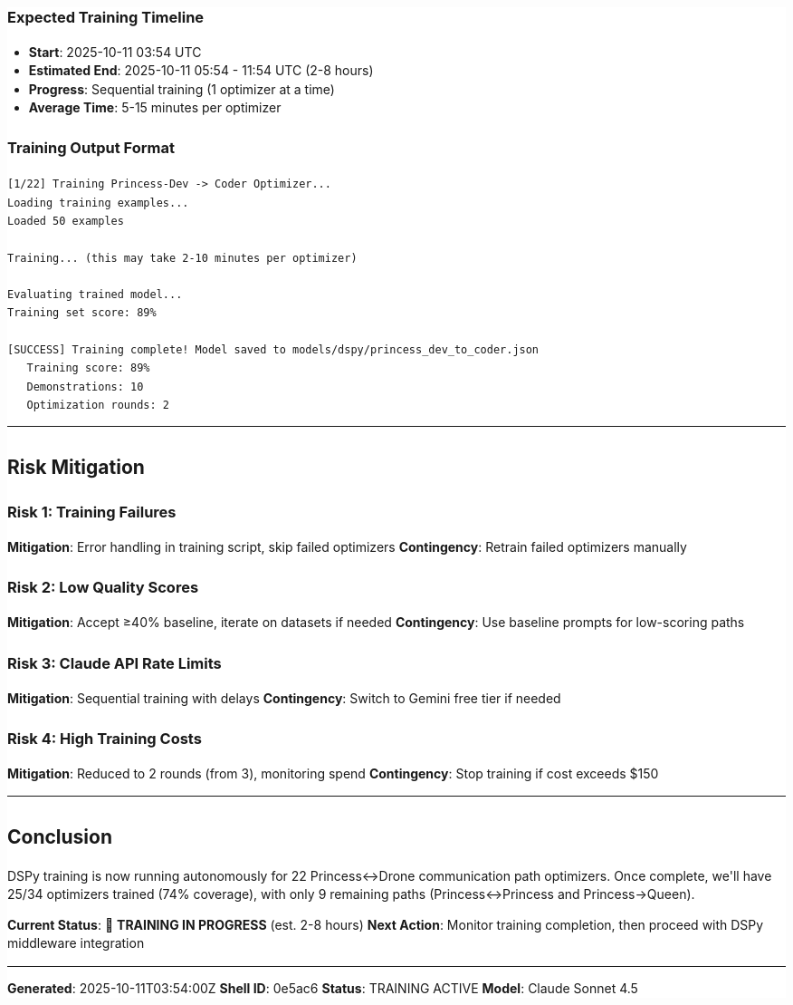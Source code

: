 ### Expected Training Timeline
- **Start**: 2025-10-11 03:54 UTC
- **Estimated End**: 2025-10-11 05:54 - 11:54 UTC (2-8 hours)
- **Progress**: Sequential training (1 optimizer at a time)
- **Average Time**: 5-15 minutes per optimizer

### Training Output Format
```
[1/22] Training Princess-Dev -> Coder Optimizer...
Loading training examples...
Loaded 50 examples

Training... (this may take 2-10 minutes per optimizer)

Evaluating trained model...
Training set score: 89%

[SUCCESS] Training complete! Model saved to models/dspy/princess_dev_to_coder.json
   Training score: 89%
   Demonstrations: 10
   Optimization rounds: 2
```

---

## Risk Mitigation

### Risk 1: Training Failures
**Mitigation**: Error handling in training script, skip failed optimizers
**Contingency**: Retrain failed optimizers manually

### Risk 2: Low Quality Scores
**Mitigation**: Accept ≥40% baseline, iterate on datasets if needed
**Contingency**: Use baseline prompts for low-scoring paths

### Risk 3: Claude API Rate Limits
**Mitigation**: Sequential training with delays
**Contingency**: Switch to Gemini free tier if needed

### Risk 4: High Training Costs
**Mitigation**: Reduced to 2 rounds (from 3), monitoring spend
**Contingency**: Stop training if cost exceeds $150

---

## Conclusion

DSPy training is now running autonomously for 22 Princess↔Drone communication path optimizers. Once complete, we'll have 25/34 optimizers trained (74% coverage), with only 9 remaining paths (Princess↔Princess and Princess→Queen).

**Current Status**: 🔄 **TRAINING IN PROGRESS** (est. 2-8 hours)
**Next Action**: Monitor training completion, then proceed with DSPy middleware integration

---

**Generated**: 2025-10-11T03:54:00Z
**Shell ID**: 0e5ac6
**Status**: TRAINING ACTIVE
**Model**: Claude Sonnet 4.5
